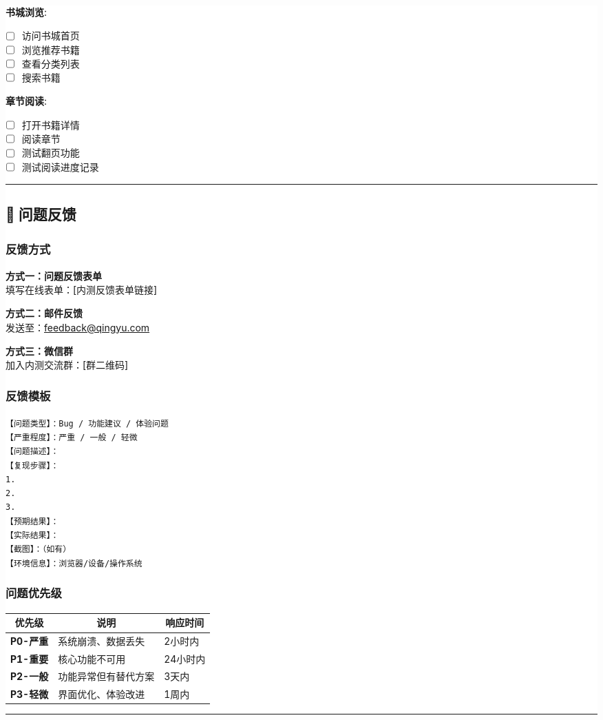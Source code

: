 **书城浏览**:
- [ ] 访问书城首页
- [ ] 浏览推荐书籍
- [ ] 查看分类列表
- [ ] 搜索书籍

**章节阅读**:
- [ ] 打开书籍详情
- [ ] 阅读章节
- [ ] 测试翻页功能
- [ ] 测试阅读进度记录

---

## 🐛 问题反馈

### 反馈方式

**方式一：问题反馈表单**  
填写在线表单：[内测反馈表单链接]

**方式二：邮件反馈**  
发送至：feedback@qingyu.com

**方式三：微信群**  
加入内测交流群：[群二维码]

### 反馈模板

```
【问题类型】：Bug / 功能建议 / 体验问题
【严重程度】：严重 / 一般 / 轻微
【问题描述】：
【复现步骤】：
1. 
2. 
3. 
【预期结果】：
【实际结果】：
【截图】：（如有）
【环境信息】：浏览器/设备/操作系统
```

### 问题优先级

| 优先级 | 说明 | 响应时间 |
|-------|------|---------|
| **P0-严重** | 系统崩溃、数据丢失 | 2小时内 |
| **P1-重要** | 核心功能不可用 | 24小时内 |
| **P2-一般** | 功能异常但有替代方案 | 3天内 |
| **P3-轻微** | 界面优化、体验改进 | 1周内 |

---